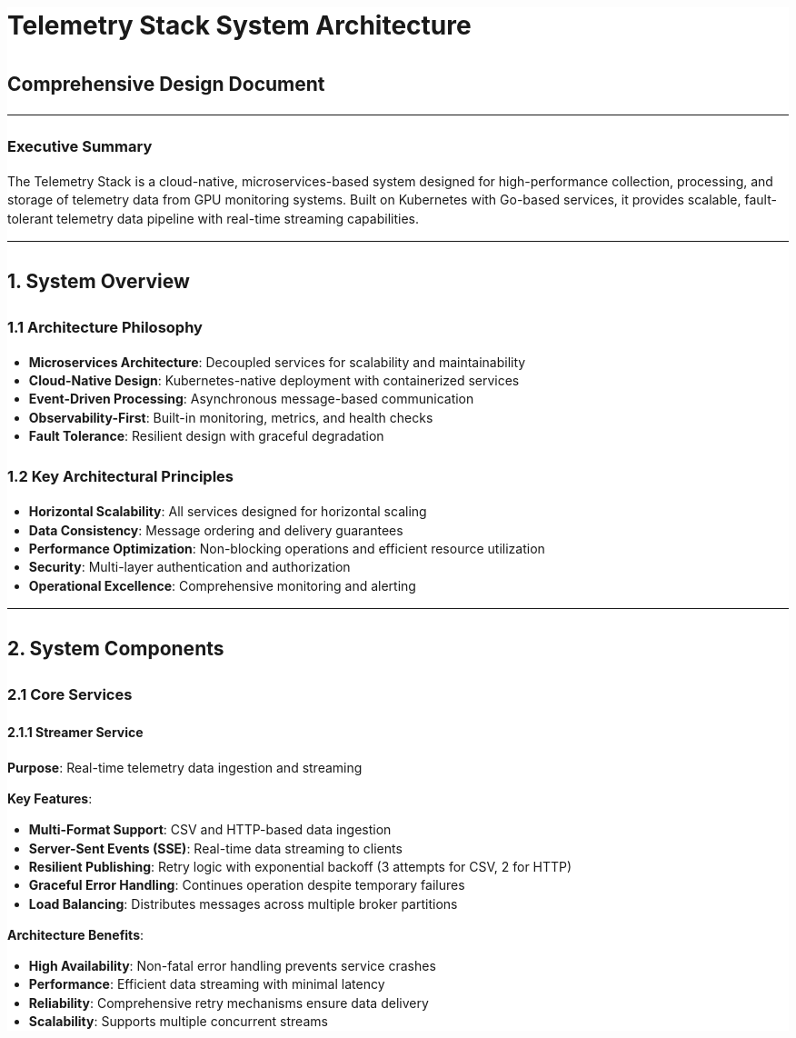# Telemetry Stack System Architecture
## Comprehensive Design Document

---

### Executive Summary

The Telemetry Stack is a cloud-native, microservices-based system designed for high-performance collection, processing, and storage of telemetry data from GPU monitoring systems. Built on Kubernetes with Go-based services, it provides scalable, fault-tolerant telemetry data pipeline with real-time streaming capabilities.

---

## 1. System Overview

### 1.1 Architecture Philosophy
- **Microservices Architecture**: Decoupled services for scalability and maintainability
- **Cloud-Native Design**: Kubernetes-native deployment with containerized services
- **Event-Driven Processing**: Asynchronous message-based communication
- **Observability-First**: Built-in monitoring, metrics, and health checks
- **Fault Tolerance**: Resilient design with graceful degradation

### 1.2 Key Architectural Principles
- **Horizontal Scalability**: All services designed for horizontal scaling
- **Data Consistency**: Message ordering and delivery guarantees
- **Performance Optimization**: Non-blocking operations and efficient resource utilization
- **Security**: Multi-layer authentication and authorization
- **Operational Excellence**: Comprehensive monitoring and alerting

---

## 2. System Components

### 2.1 Core Services

#### 2.1.1 Streamer Service
**Purpose**: Real-time telemetry data ingestion and streaming

**Key Features**:
- **Multi-Format Support**: CSV and HTTP-based data ingestion
- **Server-Sent Events (SSE)**: Real-time data streaming to clients
- **Resilient Publishing**: Retry logic with exponential backoff (3 attempts for CSV, 2 for HTTP)
- **Graceful Error Handling**: Continues operation despite temporary failures
- **Load Balancing**: Distributes messages across multiple broker partitions

**Architecture Benefits**:
- **High Availability**: Non-fatal error handling prevents service crashes
- **Performance**: Efficient data streaming with minimal latency
- **Reliability**: Comprehensive retry mechanisms ensure data delivery
- **Scalability**: Supports multiple concurrent streams

